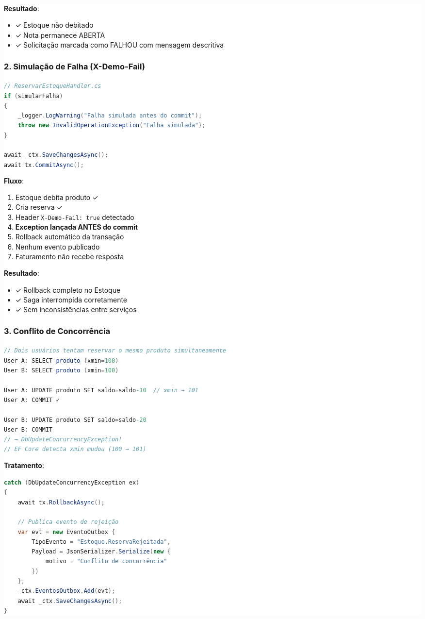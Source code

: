 **Resultado**: 
- ✓ Estoque não debitado
- ✓ Nota permanece ABERTA
- ✓ Solicitação marcada como FALHOU com mensagem descritiva

### 2. Simulação de Falha (X-Demo-Fail)

```csharp
// ReservarEstoqueHandler.cs
if (simularFalha)
{
    _logger.LogWarning("Falha simulada antes do commit");
    throw new InvalidOperationException("Falha simulada");
}

await _ctx.SaveChangesAsync();
await tx.CommitAsync();
```

**Fluxo**:
1. Estoque debita produto ✓
2. Cria reserva ✓
3. Header `X-Demo-Fail: true` detectado
4. **Exception lançada ANTES do commit**
5. Rollback automático da transação
6. Nenhum evento publicado
7. Faturamento não recebe resposta

**Resultado**:
- ✓ Rollback completo no Estoque
- ✓ Saga interrompida corretamente
- ✓ Sem inconsistências entre serviços

### 3. Conflito de Concorrência

```csharp
// Dois usuários tentam reservar o mesmo produto simultaneamente
User A: SELECT produto (xmin=100)
User B: SELECT produto (xmin=100)

User A: UPDATE produto SET saldo=saldo-10  // xmin → 101
User A: COMMIT ✓

User B: UPDATE produto SET saldo=saldo-20
User B: COMMIT
// → DbUpdateConcurrencyException!
// EF Core detecta xmin mudou (100 → 101)
```

**Tratamento**:
```csharp
catch (DbUpdateConcurrencyException ex)
{
    await tx.RollbackAsync();
    
    // Publica evento de rejeição
    var evt = new EventoOutbox {
        TipoEvento = "Estoque.ReservaRejeitada",
        Payload = JsonSerializer.Serialize(new { 
            motivo = "Conflito de concorrência" 
        })
    };
    _ctx.EventosOutbox.Add(evt);
    await _ctx.SaveChangesAsync();
}
```
